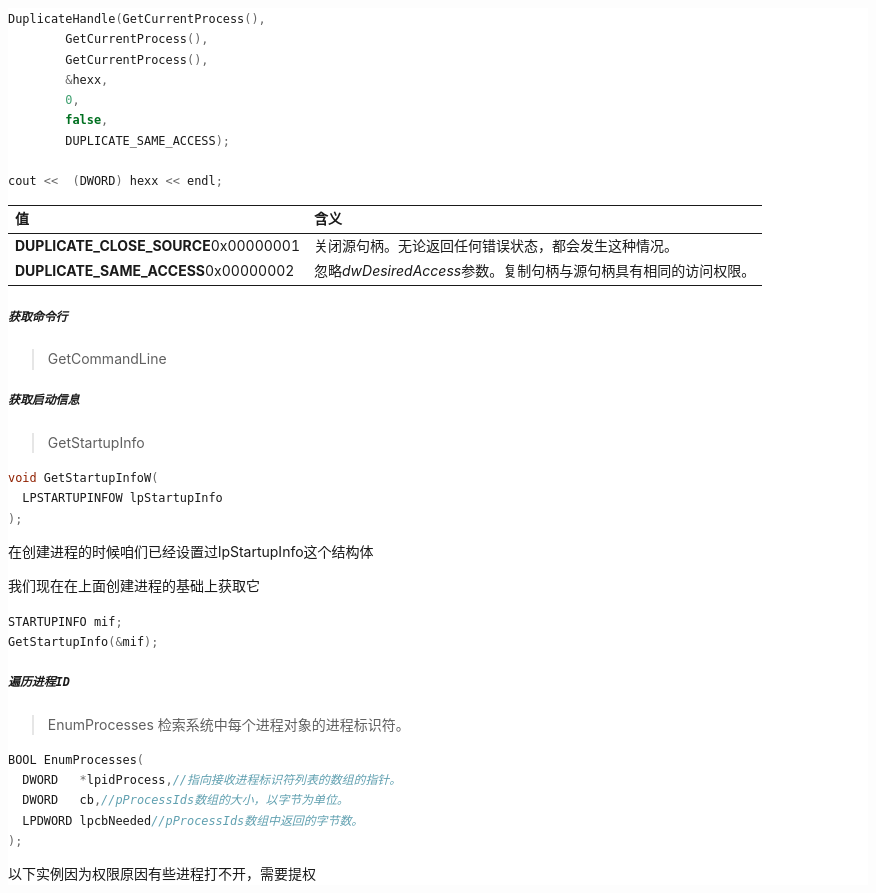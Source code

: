 ````c++
DuplicateHandle(GetCurrentProcess(),
		GetCurrentProcess(), 
		GetCurrentProcess(),
		&hexx,
		0,
		false, 
		DUPLICATE_SAME_ACCESS);

cout <<  (DWORD) hexx << endl;

````

| 值                                   | 含义                                                         |
| :----------------------------------- | :----------------------------------------------------------- |
| **DUPLICATE_CLOSE_SOURCE**0x00000001 | 关闭源句柄。无论返回任何错误状态，都会发生这种情况。         |
| **DUPLICATE_SAME_ACCESS**0x00000002  | 忽略*dwDesiredAccess*参数。复制句柄与源句柄具有相同的访问权限。 |

##### `获取命令行`

> GetCommandLine



##### `获取启动信息`

> GetStartupInfo 

`````c++
void GetStartupInfoW(
  LPSTARTUPINFOW lpStartupInfo
);
`````

在创建进程的时候咱们已经设置过lpStartupInfo这个结构体

我们现在在上面创建进程的基础上获取它

```c++
STARTUPINFO mif;
GetStartupInfo(&mif);
```



##### `遍历进程ID`

> EnumProcesses 检索系统中每个进程对象的进程标识符。

```c++
BOOL EnumProcesses(
  DWORD   *lpidProcess,//指向接收进程标识符列表的数组的指针。
  DWORD   cb,//pProcessIds数组的大小，以字节为单位。
  LPDWORD lpcbNeeded//pProcessIds数组中返回的字节数。
);
```

以下实例因为权限原因有些进程打不开，需要提权
